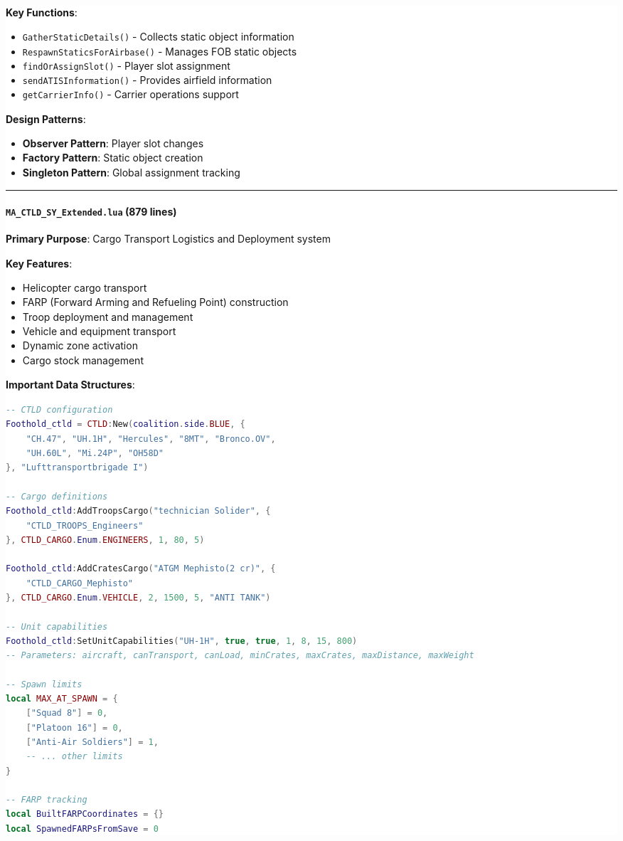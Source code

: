 **Key Functions**:
- `GatherStaticDetails()` - Collects static object information
- `RespawnStaticsForAirbase()` - Manages FOB static objects
- `findOrAssignSlot()` - Player slot assignment
- `sendATISInformation()` - Provides airfield information
- `getCarrierInfo()` - Carrier operations support

**Design Patterns**:
- **Observer Pattern**: Player slot changes
- **Factory Pattern**: Static object creation
- **Singleton Pattern**: Global assignment tracking

---

#### `MA_CTLD_SY_Extended.lua` (879 lines)
**Primary Purpose**: Cargo Transport Logistics and Deployment system

**Key Features**:
- Helicopter cargo transport
- FARP (Forward Arming and Refueling Point) construction
- Troop deployment and management
- Vehicle and equipment transport
- Dynamic zone activation
- Cargo stock management

**Important Data Structures**:

```lua
-- CTLD configuration
Foothold_ctld = CTLD:New(coalition.side.BLUE, {
    "CH.47", "UH.1H", "Hercules", "8MT", "Bronco.OV", 
    "UH.60L", "Mi.24P", "OH58D"
}, "Lufttransportbrigade I")

-- Cargo definitions
Foothold_ctld:AddTroopsCargo("technician Solider", {
    "CTLD_TROOPS_Engineers"
}, CTLD_CARGO.Enum.ENGINEERS, 1, 80, 5)

Foothold_ctld:AddCratesCargo("ATGM Mephisto(2 cr)", {
    "CTLD_CARGO_Mephisto"
}, CTLD_CARGO.Enum.VEHICLE, 2, 1500, 5, "ANTI TANK")

-- Unit capabilities
Foothold_ctld:SetUnitCapabilities("UH-1H", true, true, 1, 8, 15, 800)
-- Parameters: aircraft, canTransport, canLoad, minCrates, maxCrates, maxDistance, maxWeight

-- Spawn limits
local MAX_AT_SPAWN = {
    ["Squad 8"] = 0,
    ["Platoon 16"] = 0,
    ["Anti-Air Soldiers"] = 1,
    -- ... other limits
}

-- FARP tracking
local BuiltFARPCoordinates = {}
local SpawnedFARPsFromSave = 0
```
